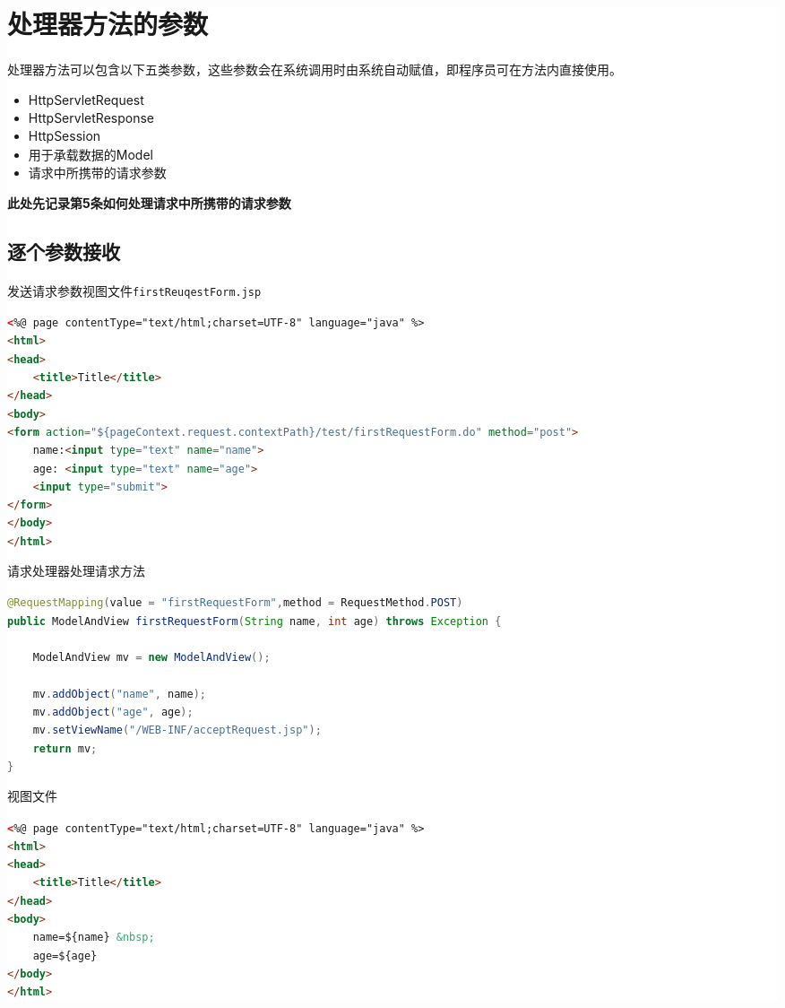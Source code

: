 # 处理器方法的参数
处理器方法可以包含以下五类参数，这些参数会在系统调用时由系统自动赋值，即程序员可在方法内直接使用。

- HttpServletRequest
- HttpServletResponse
- HttpSession
- 用于承载数据的Model
- 请求中所携带的请求参数

**此处先记录第5条如何处理请求中所携带的请求参数**

## 逐个参数接收

发送请求参数视图文件`firstReuqestForm.jsp`
``` html
<%@ page contentType="text/html;charset=UTF-8" language="java" %>
<html>
<head>
    <title>Title</title>
</head>
<body>
<form action="${pageContext.request.contextPath}/test/firstRequestForm.do" method="post">
    name:<input type="text" name="name">
    age: <input type="text" name="age">
    <input type="submit">
</form>
</body>
</html>
```

请求处理器处理请求方法
``` java
@RequestMapping(value = "firstRequestForm",method = RequestMethod.POST)
public ModelAndView firstRequestForm(String name, int age) throws Exception {

	ModelAndView mv = new ModelAndView();

	mv.addObject("name", name);
	mv.addObject("age", age);
	mv.setViewName("/WEB-INF/acceptRequest.jsp");
	return mv;
}
```

视图文件
``` html
<%@ page contentType="text/html;charset=UTF-8" language="java" %>
<html>
<head>
    <title>Title</title>
</head>
<body>
    name=${name} &nbsp;
    age=${age}
</body>
</html>
```
